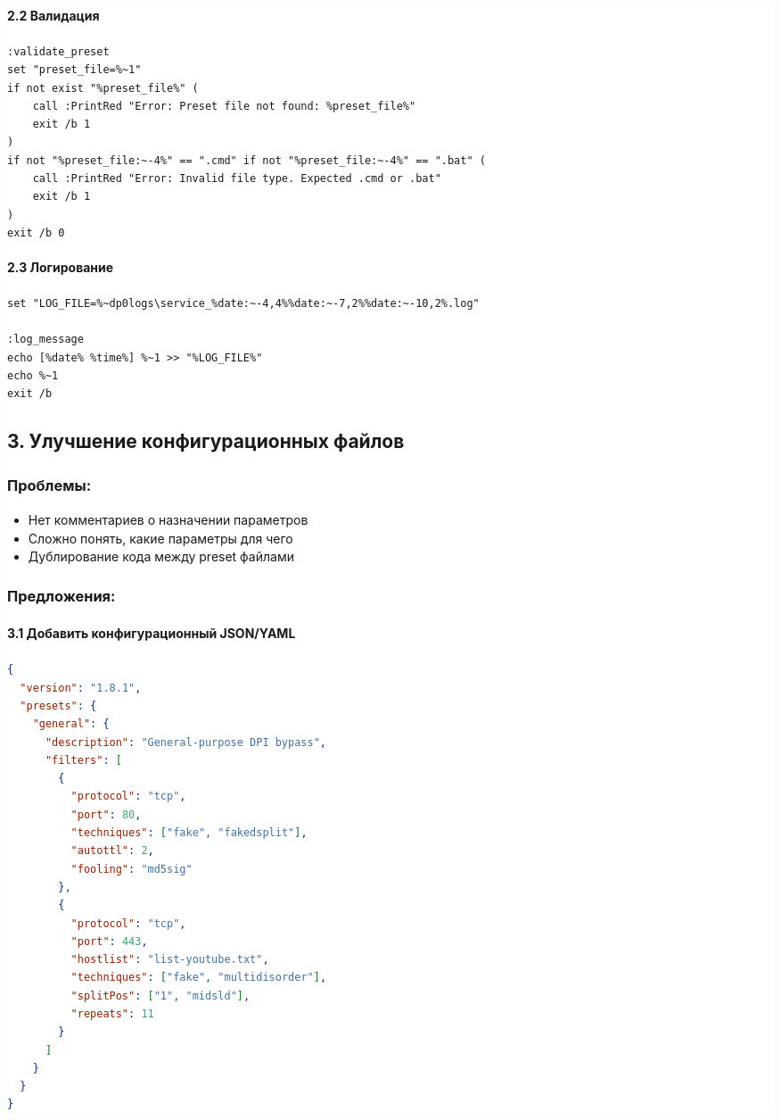 #### 2.2 Валидация
```batch
:validate_preset
set "preset_file=%~1"
if not exist "%preset_file%" (
    call :PrintRed "Error: Preset file not found: %preset_file%"
    exit /b 1
)
if not "%preset_file:~-4%" == ".cmd" if not "%preset_file:~-4%" == ".bat" (
    call :PrintRed "Error: Invalid file type. Expected .cmd or .bat"
    exit /b 1
)
exit /b 0
```

#### 2.3 Логирование
```batch
set "LOG_FILE=%~dp0logs\service_%date:~-4,4%%date:~-7,2%%date:~-10,2%.log"

:log_message
echo [%date% %time%] %~1 >> "%LOG_FILE%"
echo %~1
exit /b
```

## 3. Улучшение конфигурационных файлов

### Проблемы:
- Нет комментариев о назначении параметров
- Сложно понять, какие параметры для чего
- Дублирование кода между preset файлами

### Предложения:

#### 3.1 Добавить конфигурационный JSON/YAML
```json
{
  "version": "1.8.1",
  "presets": {
    "general": {
      "description": "General-purpose DPI bypass",
      "filters": [
        {
          "protocol": "tcp",
          "port": 80,
          "techniques": ["fake", "fakedsplit"],
          "autottl": 2,
          "fooling": "md5sig"
        },
        {
          "protocol": "tcp",
          "port": 443,
          "hostlist": "list-youtube.txt",
          "techniques": ["fake", "multidisorder"],
          "splitPos": ["1", "midsld"],
          "repeats": 11
        }
      ]
    }
  }
}
```
